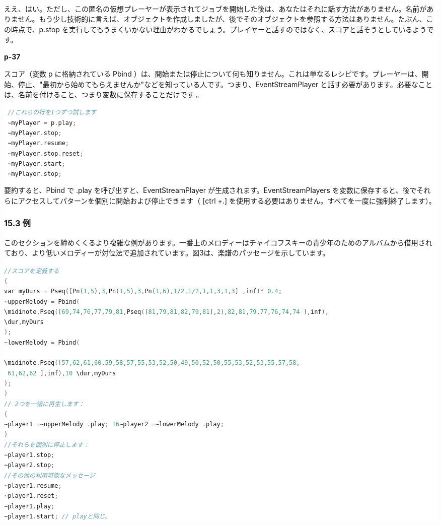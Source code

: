   

ええ、はい。ただし、この匿名の仮想プレーヤーが表示されてジョブを開始した後は、あなたはそれに話す方法がありません。名前がありません。もう少し技術的に言えば、オブジェクトを作成しましたが、後でそのオブジェクトを参照する方法はありません。たぶん、この時点で、p.stop を実行してもうまくいかない理由がわかるでしょう。プレイヤーと話すのではなく、スコアと話そうとしているようです。

 

 **p-37**

 

スコア（変数 p に格納されている Pbind ）は、開始または停止について何も知りません。これは単なるレシピです。プレーヤーは、開始、停止、"最初から始めてもらえませんか"などを知っている人です。つまり、EventStreamPlayer と話す必要があります。必要なことは、名前を付けること、つまり変数に保存することだけです 。

```c
 //これらの行を1つずつ試します
 ∼myPlayer = p.play;
 ∼myPlayer.stop;
 ∼myPlayer.resume;
 ∼myPlayer.stop.reset;
 ∼myPlayer.start;
 ∼myPlayer.stop;
```



要約すると、Pbind で .play を呼び出すと、EventStreamPlayer が生成されます。EventStreamPlayers を変数に保存すると、後でそれらにアクセスしてパターンを個別に開始および停止できます（ [ctrl +.] を使用する必要はありません。すべてを一度に強制終了します）。



### 15.3 例 

このセクションを締めくくるより複雑な例があります。一番上のメロディーはチャイコフスキーの青少年のためのアルバムから借用されており、より低いメロディーが対位法で追加されています。図3は、楽譜のパッセージを示しています。

  

```c
//スコアを定義する
(
var myDurs = Pseq([Pn(1,5),3,Pn(1,5),3,Pn(1,6),1/2,1/2,1,1,3,1,3] ,inf)* 0.4;
∼upperMelody = Pbind(
\midinote,Pseq([69,74,76,77,79,81,Pseq([81,79,81,82,79,81],2),82,81,79,77,76,74,74 ],inf),
\dur,myDurs
);
∼lowerMelody = Pbind(

\midinote,Pseq([57,62,61,60,59,58,57,55,53,52,50,49,50,52,50,55,53,52,53,55,57,58,
 61,62,62 ],inf),10 \dur,myDurs
);
)
// 2つを一緒に再生します：
(
∼player1 =∼upperMelody .play; 16∼player2 =∼lowerMelody .play; 
)
//それらを個別に停止します：
∼player1.stop;
∼player2.stop;
//その他の利用可能なメッセージ
∼player1.resume;
∼player1.reset; 
∼player1.play;
∼player1.start; // playと同じ。
```

